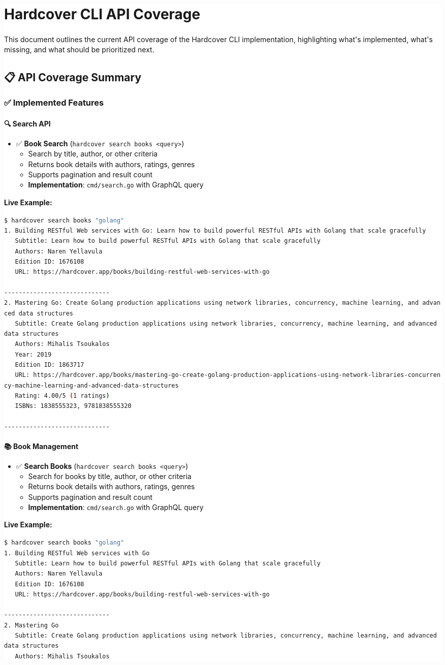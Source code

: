# Hardcover CLI API Coverage

This document outlines the current API coverage of the Hardcover CLI implementation, highlighting what's implemented, what's missing, and what should be prioritized next.

## 📋 API Coverage Summary

### ✅ Implemented Features

#### 🔍 Search API
- ✅ **Book Search** (`hardcover search books <query>`)
  - Search by title, author, or other criteria
  - Returns book details with authors, ratings, genres
  - Supports pagination and result count
  - **Implementation**: `cmd/search.go` with GraphQL query

**Live Example:**
```bash
$ hardcover search books "golang"
1. Building RESTful Web services with Go: Learn how to build powerful RESTful APIs with Golang that scale gracefully
   Subtitle: Learn how to build powerful RESTful APIs with Golang that scale gracefully
   Authors: Naren Yellavula
   Edition ID: 1676108
   URL: https://hardcover.app/books/building-restful-web-services-with-go

-----------------------------
2. Mastering Go: Create Golang production applications using network libraries, concurrency, machine learning, and advanced data structures
   Subtitle: Create Golang production applications using network libraries, concurrency, machine learning, and advanced data structures
   Authors: Mihalis Tsoukalos
   Year: 2019
   Edition ID: 1863717
   URL: https://hardcover.app/books/mastering-go-create-golang-production-applications-using-network-libraries-concurrency-machine-learning-and-advanced-data-structures
   Rating: 4.00/5 (1 ratings)
   ISBNs: 1838555323, 9781838555320

-----------------------------
```

#### 📚 Book Management
- ✅ **Search Books** (`hardcover search books <query>`)
  - Search for books by title, author, or other criteria
  - Returns book details with authors, ratings, genres
  - Supports pagination and result count
  - **Implementation**: `cmd/search.go` with GraphQL query

**Live Example:**
```bash
$ hardcover search books "golang"
1. Building RESTful Web services with Go
   Subtitle: Learn how to build powerful RESTful APIs with Golang that scale gracefully
   Authors: Naren Yellavula
   Edition ID: 1676108
   URL: https://hardcover.app/books/building-restful-web-services-with-go

-----------------------------
2. Mastering Go
   Subtitle: Create Golang production applications using network libraries, concurrency, machine learning, and advanced data structures
   Authors: Mihalis Tsoukalos
```